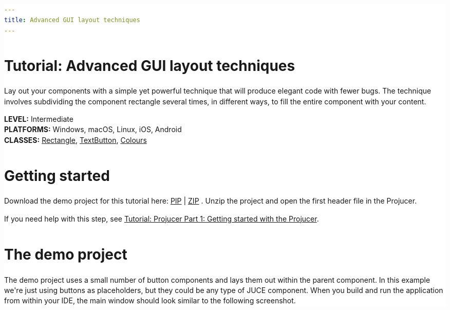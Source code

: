 ```yaml
---
title: Advanced GUI layout techniques
---
```

# Tutorial: Advanced GUI layout techniques

Lay out your components with a simple yet powerful technique that will produce elegant code with fewer bugs. The technique involves subdividing the component rectangle several times, in different ways, to fill the entire component with your content.

**LEVEL:** Intermediate<br/>
**PLATFORMS:** Windows, macOS, Linux, iOS, Android<br/>
**CLASSES:** [Rectangle](https://docs.juce.com/master/classRectangle.html "Manages a rectangle and allows geometric operations to be performed on it."), [TextButton](https://docs.juce.com/master/classTextButton.html "A button that uses the standard lozenge-shaped background with a line of text on it."), [Colours](namespaceColours.html "Contains a set of predefined named colours (mostly standard HTML colours)")

# Getting started

Download the demo project for this tutorial here: [PIP](https://docs.juce.com/tutorials/PIPs/RectangleAdvancedTutorial.zip) \| [ZIP](https://docs.juce.com/tutorials/ZIPs/RectangleAdvancedTutorial.zip) . Unzip the project and open the first header file in the Projucer.

If you need help with this step, see [Tutorial: Projucer Part 1: Getting started with the Projucer](/tutorials/tutorial_new_projucer_project/).

# The demo project

The demo project uses a small number of button components and lays them out within the parent component. In this example we\'re just using buttons as placeholders, but they could be any type of JUCE component. When you build and run the application from within your IDE, the main window should look similar to the following screenshot.
